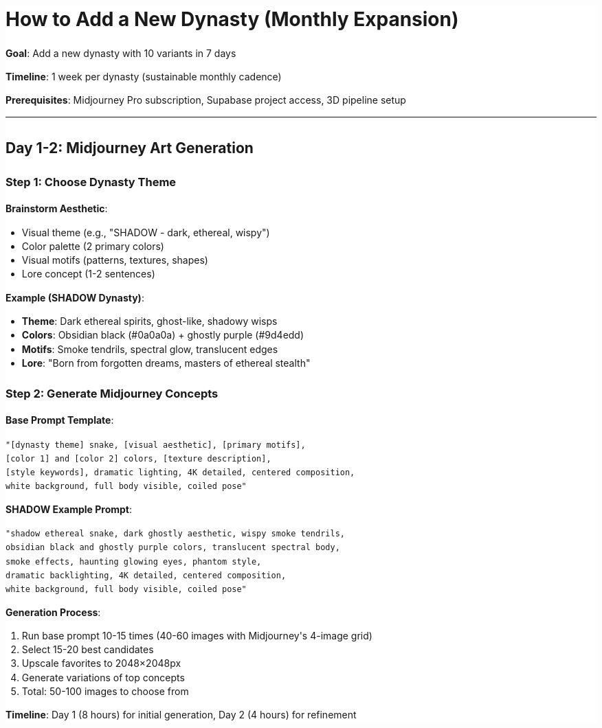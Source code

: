 # How to Add a New Dynasty (Monthly Expansion)

**Goal**: Add a new dynasty with 10 variants in 7 days

**Timeline**: 1 week per dynasty (sustainable monthly cadence)

**Prerequisites**: Midjourney Pro subscription, Supabase project access, 3D pipeline setup

---

## Day 1-2: Midjourney Art Generation

### Step 1: Choose Dynasty Theme

**Brainstorm Aesthetic**:
- Visual theme (e.g., "SHADOW - dark, ethereal, wispy")
- Color palette (2 primary colors)
- Visual motifs (patterns, textures, shapes)
- Lore concept (1-2 sentences)

**Example (SHADOW Dynasty)**:
- **Theme**: Dark ethereal spirits, ghost-like, shadowy wisps
- **Colors**: Obsidian black (#0a0a0a) + ghostly purple (#9d4edd)
- **Motifs**: Smoke tendrils, spectral glow, translucent edges
- **Lore**: "Born from forgotten dreams, masters of ethereal stealth"

### Step 2: Generate Midjourney Concepts

**Base Prompt Template**:
```
"[dynasty theme] snake, [visual aesthetic], [primary motifs],
[color 1] and [color 2] colors, [texture description],
[style keywords], dramatic lighting, 4K detailed, centered composition,
white background, full body visible, coiled pose"
```

**SHADOW Example Prompt**:
```
"shadow ethereal snake, dark ghostly aesthetic, wispy smoke tendrils,
obsidian black and ghostly purple colors, translucent spectral body,
smoke effects, haunting glowing eyes, phantom style,
dramatic backlighting, 4K detailed, centered composition,
white background, full body visible, coiled pose"
```

**Generation Process**:
1. Run base prompt 10-15 times (40-60 images with Midjourney's 4-image grid)
2. Select 15-20 best candidates
3. Upscale favorites to 2048×2048px
4. Generate variations of top concepts
5. Total: 50-100 images to choose from

**Timeline**: Day 1 (8 hours) for initial generation, Day 2 (4 hours) for refinement
